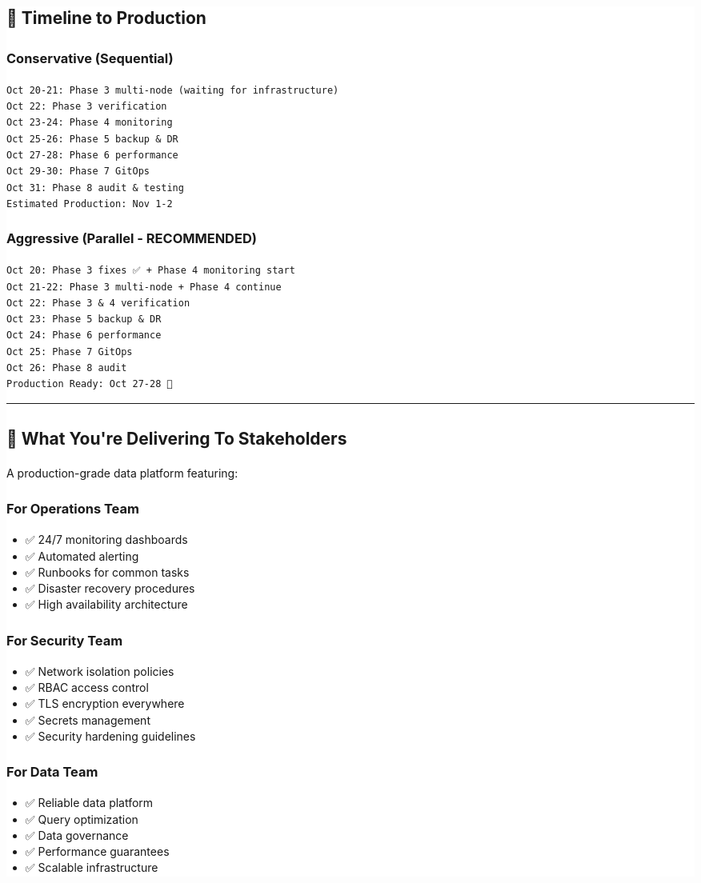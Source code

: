 
## 🎯 Timeline to Production

### Conservative (Sequential)
```
Oct 20-21: Phase 3 multi-node (waiting for infrastructure)
Oct 22: Phase 3 verification
Oct 23-24: Phase 4 monitoring
Oct 25-26: Phase 5 backup & DR
Oct 27-28: Phase 6 performance
Oct 29-30: Phase 7 GitOps
Oct 31: Phase 8 audit & testing
Estimated Production: Nov 1-2
```

### Aggressive (Parallel - RECOMMENDED)
```
Oct 20: Phase 3 fixes ✅ + Phase 4 monitoring start
Oct 21-22: Phase 3 multi-node + Phase 4 continue
Oct 22: Phase 3 & 4 verification
Oct 23: Phase 5 backup & DR
Oct 24: Phase 6 performance
Oct 25: Phase 7 GitOps
Oct 26: Phase 8 audit
Production Ready: Oct 27-28 🎉
```

---

## 💼 What You're Delivering To Stakeholders

A production-grade data platform featuring:

### For Operations Team
- ✅ 24/7 monitoring dashboards
- ✅ Automated alerting
- ✅ Runbooks for common tasks
- ✅ Disaster recovery procedures
- ✅ High availability architecture

### For Security Team
- ✅ Network isolation policies
- ✅ RBAC access control
- ✅ TLS encryption everywhere
- ✅ Secrets management
- ✅ Security hardening guidelines

### For Data Team
- ✅ Reliable data platform
- ✅ Query optimization
- ✅ Data governance
- ✅ Performance guarantees
- ✅ Scalable infrastructure
